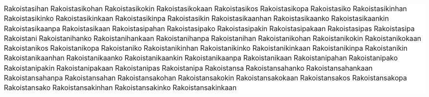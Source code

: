 Rakoistasihan
Rakoistasikohan
Rakoistasikokin
Rakoistasikokaan
Rakoistasikos
Rakoistasikopa
Rakoistasiko
Rakoistasikinhan
Rakoistasikinko
Rakoistasikinkaan
Rakoistasikinpa
Rakoistasikin
Rakoistasikaanhan
Rakoistasikaanko
Rakoistasikaankin
Rakoistasikaanpa
Rakoistasikaan
Rakoistasipahan
Rakoistasipako
Rakoistasipakin
Rakoistasipakaan
Rakoistasipas
Rakoistasipa
Rakoistani
Rakoistanihanko
Rakoistanihankaan
Rakoistanihanpa
Rakoistanihan
Rakoistanikohan
Rakoistanikokin
Rakoistanikokaan
Rakoistanikos
Rakoistanikopa
Rakoistaniko
Rakoistanikinhan
Rakoistanikinko
Rakoistanikinkaan
Rakoistanikinpa
Rakoistanikin
Rakoistanikaanhan
Rakoistanikaanko
Rakoistanikaankin
Rakoistanikaanpa
Rakoistanikaan
Rakoistanipahan
Rakoistanipako
Rakoistanipakin
Rakoistanipakaan
Rakoistanipas
Rakoistanipa
Rakoistansa
Rakoistansahanko
Rakoistansahankaan
Rakoistansahanpa
Rakoistansahan
Rakoistansakohan
Rakoistansakokin
Rakoistansakokaan
Rakoistansakos
Rakoistansakopa
Rakoistansako
Rakoistansakinhan
Rakoistansakinko
Rakoistansakinkaan